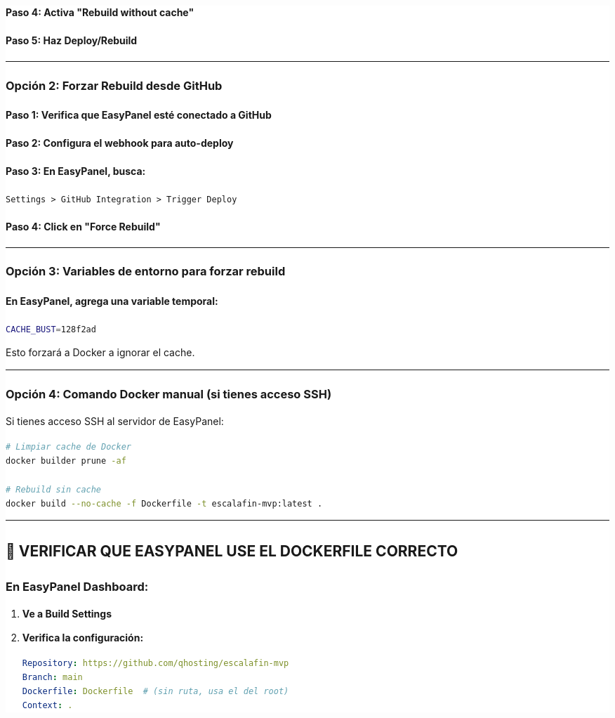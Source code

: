 #### Paso 4: Activa "Rebuild without cache"

#### Paso 5: Haz Deploy/Rebuild

---

### Opción 2: Forzar Rebuild desde GitHub

#### Paso 1: Verifica que EasyPanel esté conectado a GitHub

#### Paso 2: Configura el webhook para auto-deploy

#### Paso 3: En EasyPanel, busca:
```
Settings > GitHub Integration > Trigger Deploy
```

#### Paso 4: Click en "Force Rebuild"

---

### Opción 3: Variables de entorno para forzar rebuild

#### En EasyPanel, agrega una variable temporal:

```bash
CACHE_BUST=128f2ad
```

Esto forzará a Docker a ignorar el cache.

---

### Opción 4: Comando Docker manual (si tienes acceso SSH)

Si tienes acceso SSH al servidor de EasyPanel:

```bash
# Limpiar cache de Docker
docker builder prune -af

# Rebuild sin cache
docker build --no-cache -f Dockerfile -t escalafin-mvp:latest .
```

---

## 🔧 VERIFICAR QUE EASYPANEL USE EL DOCKERFILE CORRECTO

### En EasyPanel Dashboard:

1. **Ve a Build Settings**

2. **Verifica la configuración:**
   ```yaml
   Repository: https://github.com/qhosting/escalafin-mvp
   Branch: main
   Dockerfile: Dockerfile  # (sin ruta, usa el del root)
   Context: .
   ```
